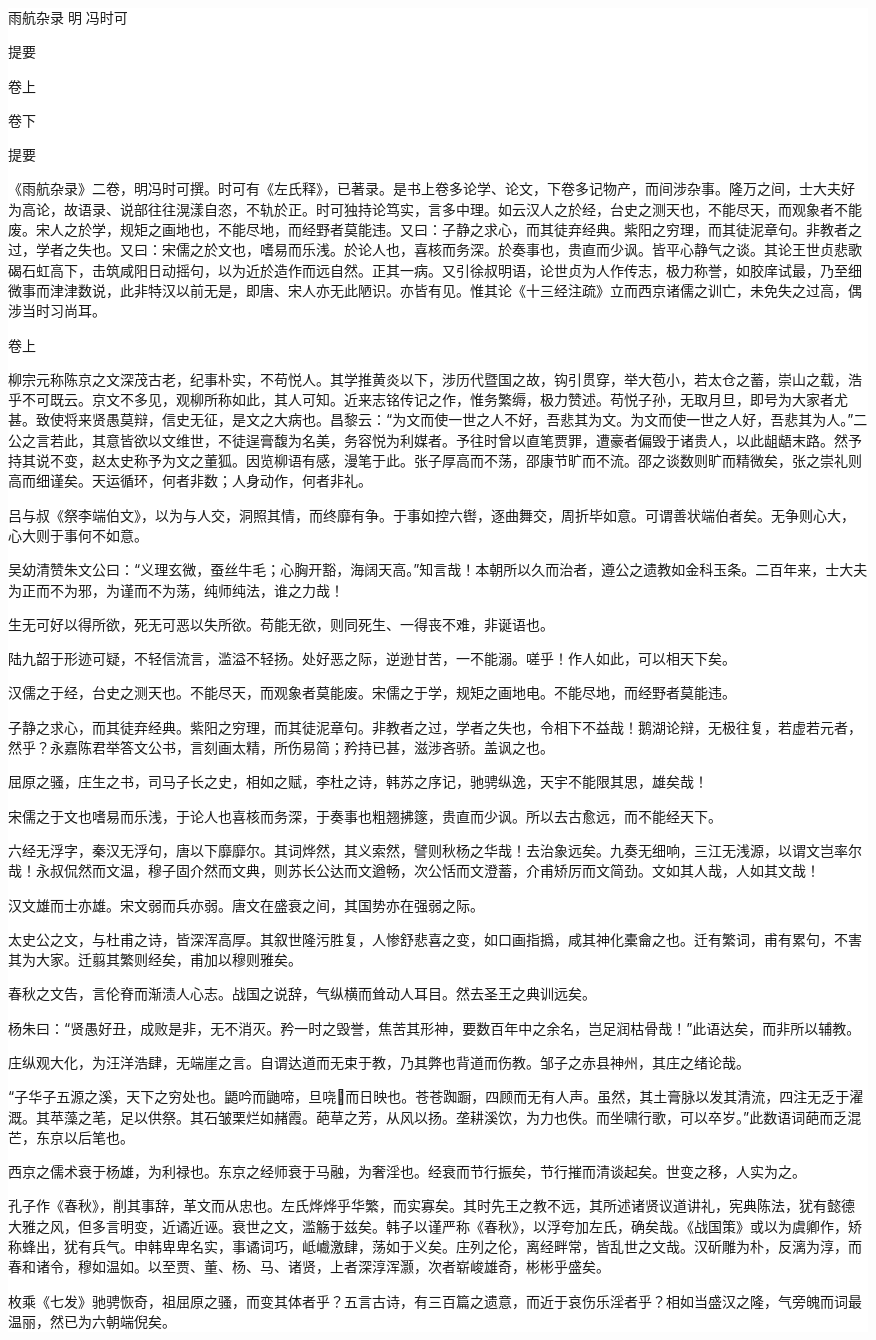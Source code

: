 雨航杂录 明 冯时可  

提要  

卷上  

卷下  

提要  

《雨航杂录》二卷，明冯时可撰。时可有《左氏释》，已著录。是书上卷多论学、论文，下卷多记物产，而间涉杂事。隆万之间，士大夫好为高论，故语录、说部往往滉漾自恣，不轨於正。时可独持论笃实，言多中理。如云汉人之於经，台史之测天也，不能尽天，而观象者不能废。宋人之於学，规矩之画地也，不能尽地，而经野者莫能违。又曰：子静之求心，而其徒弃经典。紫阳之穷理，而其徒泥章句。非教者之过，学者之失也。又曰：宋儒之於文也，嗜易而乐浅。於论人也，喜核而务深。於奏事也，贵直而少讽。皆平心静气之谈。其论王世贞悲歌碣石虹高下，击筑咸阳日动摇句，以为近於造作而远自然。正其一病。又引徐叔明语，论世贞为人作传志，极力称誉，如胶庠试最，乃至细微事而津津数说，此非特汉以前无是，即唐、宋人亦无此陋识。亦皆有见。惟其论《十三经注疏》立而西京诸儒之训亡，未免失之过高，偶涉当时习尚耳。  

卷上  

柳宗元称陈京之文深茂古老，纪事朴实，不苟悦人。其学推黄炎以下，涉历代暨国之故，钩引贯穿，举大苞小，若太仓之蓄，崇山之载，浩乎不可既云。京文不多见，观柳所称如此，其人可知。近来志铭传记之作，惟务繁缛，极力赞述。苟悦子孙，无取月旦，即号为大家者尤甚。致使将来贤愚莫辩，信史无征，是文之大病也。昌黎云：“为文而使一世之人不好，吾悲其为文。为文而使一世之人好，吾悲其为人。”二公之言若此，其意皆欲以文维世，不徒逞膏馥为名美，务容悦为利媒者。予往时曾以直笔贾罪，遭豪者偏毁于诸贵人，以此龃龉末路。然予持其说不变，赵太史称予为文之董狐。因览柳语有感，漫笔于此。张子厚高而不荡，邵康节旷而不流。邵之谈数则旷而精微矣，张之崇礼则高而细谨矣。天运循环，何者非数；人身动作，何者非礼。  

吕与叔《祭李端伯文》，以为与人交，洞照其情，而终靡有争。于事如控六辔，逐曲舞交，周折毕如意。可谓善状端伯者矣。无争则心大，心大则于事何不如意。  

吴幼清赞朱文公曰：“义理玄微，蚕丝牛毛；心胸开豁，海阔天高。”知言哉！本朝所以久而治者，遵公之遗教如金科玉条。二百年来，士大夫为正而不为邪，为谨而不为荡，纯师纯法，谁之力哉！  

生无可好以得所欲，死无可恶以失所欲。苟能无欲，则同死生、一得丧不难，非诞语也。  

陆九韶于形迹可疑，不轻信流言，滥溢不轻扬。处好恶之际，逆逊甘苦，一不能溺。嗟乎！作人如此，可以相天下矣。  

汉儒之于经，台史之测天也。不能尽天，而观象者莫能废。宋儒之于学，规矩之画地电。不能尽地，而经野者莫能违。  

子静之求心，而其徒弃经典。紫阳之穷理，而其徒泥章句。非教者之过，学者之失也，令相下不益哉！鹅湖论辩，无极往复，若虚若元者，然乎？永嘉陈君举答文公书，言刻画太精，所伤易简；矜持已甚，滋涉吝骄。盖讽之也。  

屈原之骚，庄生之书，司马子长之史，相如之赋，李杜之诗，韩苏之序记，驰骋纵逸，天宇不能限其思，雄矣哉！  

宋儒之于文也嗜易而乐浅，于论人也喜核而务深，于奏事也粗翘拂篴，贵直而少讽。所以去古愈远，而不能经天下。  

六经无浮字，秦汉无浮句，唐以下靡靡尔。其词烨然，其义索然，譬则秋杨之华哉！去治象远矣。九奏无细响，三江无浅源，以谓文岂率尔哉！永叔侃然而文温，穆子固介然而文典，则苏长公达而文遒畅，次公恬而文澄蓄，介甫矫厉而文简劲。文如其人哉，人如其文哉！  

汉文雄而士亦雄。宋文弱而兵亦弱。唐文在盛衰之间，其国势亦在强弱之际。  

太史公之文，与杜甫之诗，皆深浑高厚。其叙世隆污胜复，人惨舒悲喜之变，如口画指撝，咸其神化橐龠之也。迁有繁词，甫有累句，不害其为大家。迁翦其繁则经矣，甫加以穆则雅矣。  

春秋之文告，言伦脊而渐渍人心志。战国之说辞，气纵横而耸动人耳目。然去圣王之典训远矣。  

杨朱曰：“贤愚好丑，成败是非，无不消灭。矜一时之毁誉，焦苦其形神，要数百年中之余名，岂足润枯骨哉！”此语达矣，而非所以辅教。  

庄纵观大化，为汪洋浩肆，无端崖之言。自谓达道而无束于教，乃其弊也背道而伤教。邹子之赤县神州，其庄之绪论哉。  

“子华子五源之溪，天下之穷处也。鼯吟而鼬啼，旦哓而日映也。苍苍踟蹰，四顾而无有人声。虽然，其土膏脉以发其清流，四注无乏于濯溉。其苹藻之芼，足以供祭。其石皱栗烂如赭霞。葩草之芳，从风以扬。垄耕溪饮，为力也佚。而坐啸行歌，可以卒岁。”此数语词葩而乏混芒，东京以后笔也。  

西京之儒术衰于杨雄，为利禄也。东京之经师衰于马融，为奢淫也。经衰而节行振矣，节行摧而清谈起矣。世变之移，人实为之。  

孔子作《春秋》，削其事辞，革文而从忠也。左氏烨烨乎华繁，而实寡矣。其时先王之教不远，其所述诸贤议道讲礼，宪典陈法，犹有懿德大雅之风，但多言明变，近谲近诬。衰世之文，滥觞于兹矣。韩子以谨严称《春秋》，以浮夸加左氏，确矣哉。《战国策》或以为虞卿作，矫称蜂出，犹有兵气。申韩卑卑名实，事谲词巧，岻巇激肆，荡如于义矣。庄列之伦，离经畔常，皆乱世之文哉。汉斫雕为朴，反漓为淳，而春和诸令，穆如温如。以至贾、董、杨、马、诸贤，上者深淳浑灏，次者崭峻雄奇，彬彬乎盛矣。  

枚乘《七发》驰骋恢奇，祖屈原之骚，而变其体者乎？五言古诗，有三百篇之遗意，而近于哀伤乐淫者乎？相如当盛汉之隆，气旁魄而词最温丽，然已为六朝端倪矣。  
